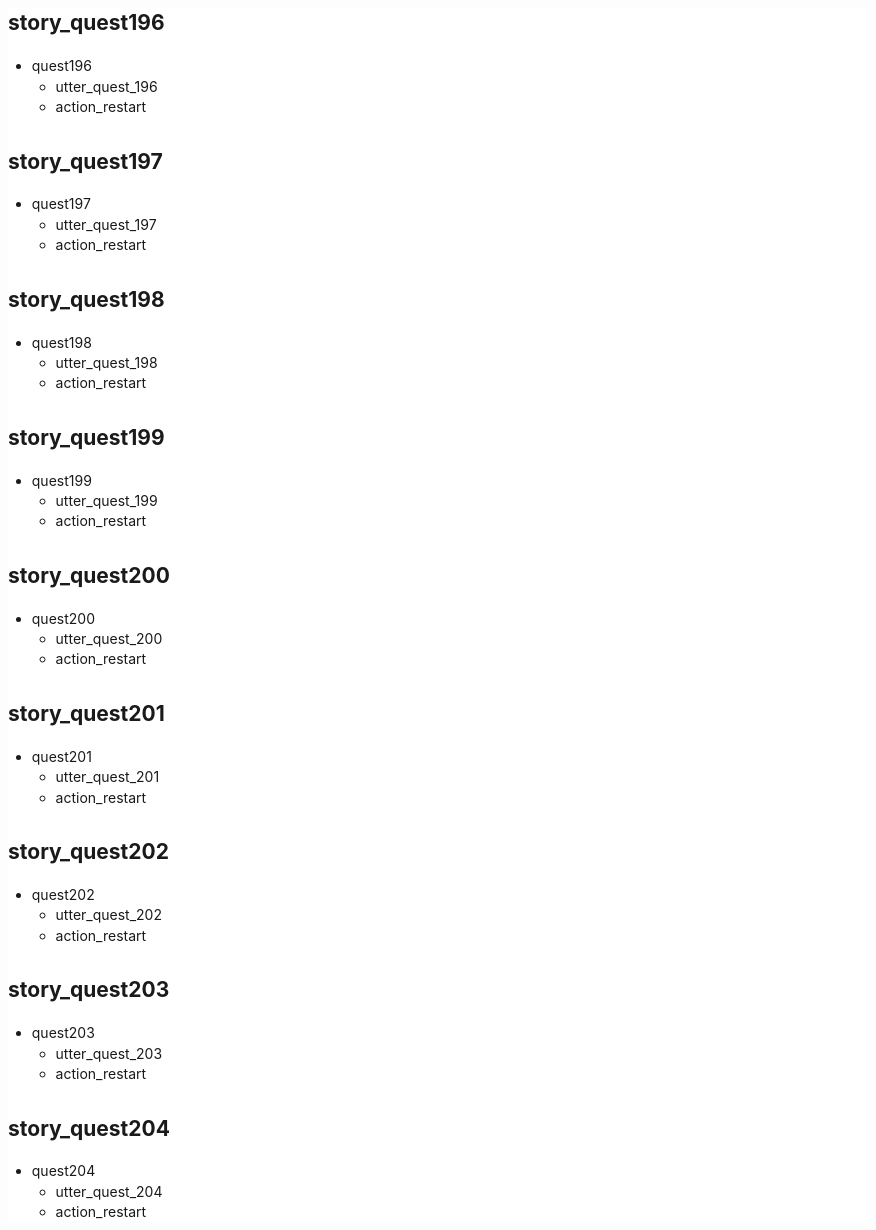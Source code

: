## story_quest196
* quest196
  - utter_quest_196
  - action_restart 

## story_quest197
* quest197
  - utter_quest_197
  - action_restart 

## story_quest198
* quest198
  - utter_quest_198
  - action_restart 

## story_quest199
* quest199
  - utter_quest_199
  - action_restart 

## story_quest200
* quest200
  - utter_quest_200
  - action_restart 

## story_quest201
* quest201
  - utter_quest_201
  - action_restart 

## story_quest202
* quest202
  - utter_quest_202
  - action_restart 

## story_quest203
* quest203
  - utter_quest_203
  - action_restart 

## story_quest204
* quest204
  - utter_quest_204
  - action_restart 

